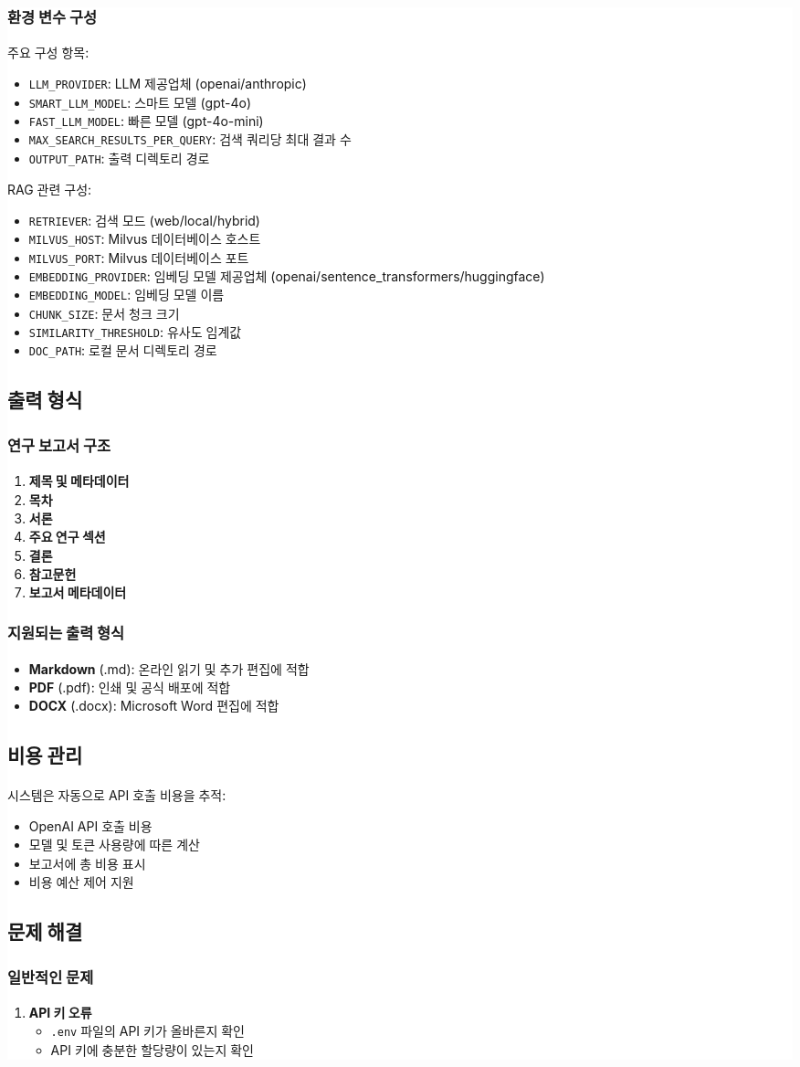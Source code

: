 ### 환경 변수 구성
주요 구성 항목:
- `LLM_PROVIDER`: LLM 제공업체 (openai/anthropic)
- `SMART_LLM_MODEL`: 스마트 모델 (gpt-4o)
- `FAST_LLM_MODEL`: 빠른 모델 (gpt-4o-mini)
- `MAX_SEARCH_RESULTS_PER_QUERY`: 검색 쿼리당 최대 결과 수
- `OUTPUT_PATH`: 출력 디렉토리 경로

RAG 관련 구성:
- `RETRIEVER`: 검색 모드 (web/local/hybrid)
- `MILVUS_HOST`: Milvus 데이터베이스 호스트
- `MILVUS_PORT`: Milvus 데이터베이스 포트
- `EMBEDDING_PROVIDER`: 임베딩 모델 제공업체 (openai/sentence_transformers/huggingface)
- `EMBEDDING_MODEL`: 임베딩 모델 이름
- `CHUNK_SIZE`: 문서 청크 크기
- `SIMILARITY_THRESHOLD`: 유사도 임계값
- `DOC_PATH`: 로컬 문서 디렉토리 경로

## 출력 형식

### 연구 보고서 구조
1. **제목 및 메타데이터**
2. **목차**
3. **서론**
4. **주요 연구 섹션**
5. **결론**
6. **참고문헌**
7. **보고서 메타데이터**

### 지원되는 출력 형식
- **Markdown** (.md): 온라인 읽기 및 추가 편집에 적합
- **PDF** (.pdf): 인쇄 및 공식 배포에 적합
- **DOCX** (.docx): Microsoft Word 편집에 적합

## 비용 관리

시스템은 자동으로 API 호출 비용을 추적:
- OpenAI API 호출 비용
- 모델 및 토큰 사용량에 따른 계산
- 보고서에 총 비용 표시
- 비용 예산 제어 지원

## 문제 해결

### 일반적인 문제

1. **API 키 오류**
   - `.env` 파일의 API 키가 올바른지 확인
   - API 키에 충분한 할당량이 있는지 확인
